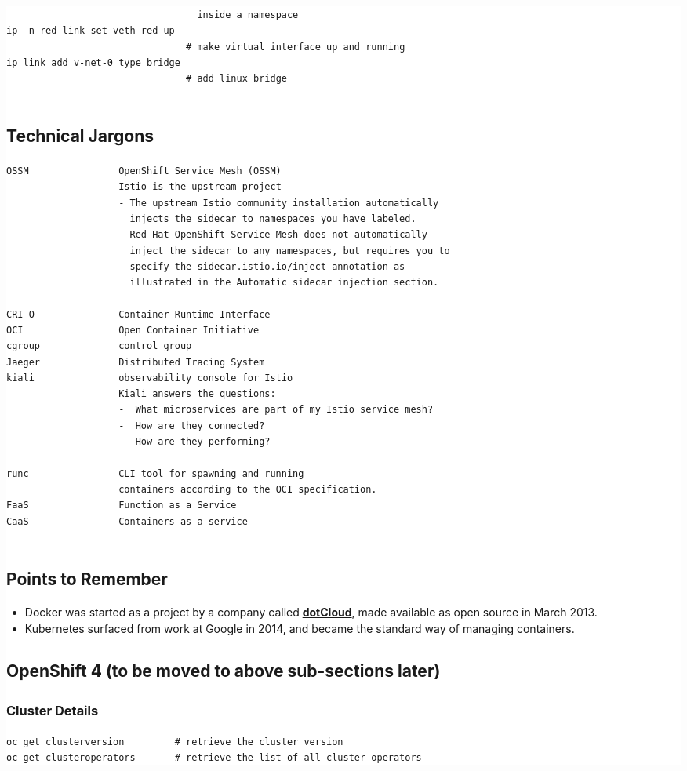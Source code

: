 ```
                                  inside a namespace                                
ip -n red link set veth-red up
                                # make virtual interface up and running
ip link add v-net-0 type bridge 
                                # add linux bridge
                                                                
```

## Technical Jargons
```
OSSM                OpenShift Service Mesh (OSSM)
                    Istio is the upstream project
                    - The upstream Istio community installation automatically 
                      injects the sidecar to namespaces you have labeled.
                    - Red Hat OpenShift Service Mesh does not automatically 
                      inject the sidecar to any namespaces, but requires you to 
                      specify the sidecar.istio.io/inject annotation as 
                      illustrated in the Automatic sidecar injection section.

CRI-O               Container Runtime Interface
OCI                 Open Container Initiative
cgroup              control group
Jaeger              Distributed Tracing System
kiali               observability console for Istio
                    Kiali answers the questions:
                    -  What microservices are part of my Istio service mesh?
                    -  How are they connected?
                    -  How are they performing?

runc                CLI tool for spawning and running 
                    containers according to the OCI specification.
FaaS                Function as a Service
CaaS                Containers as a service          
                    
```

## Points to Remember

- Docker was started as a project by a company called **[dotCloud](https://www.docker.com/docker-news-and-press/dotcloud-inc-now-docker-inc)**, made available as open source in March 2013.
- Kubernetes surfaced from work at Google in 2014, and became the standard way of managing containers.



## OpenShift 4 (to be moved to above sub-sections later)

### Cluster Details

```shell
oc get clusterversion         # retrieve the cluster version
oc get clusteroperators       # retrieve the list of all cluster operators
```
